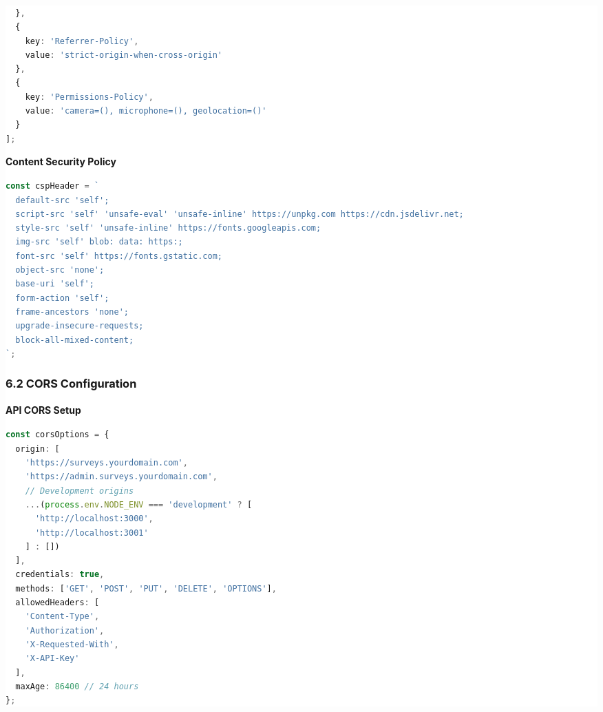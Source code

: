 ```typescript
  },
  {
    key: 'Referrer-Policy',
    value: 'strict-origin-when-cross-origin'
  },
  {
    key: 'Permissions-Policy',
    value: 'camera=(), microphone=(), geolocation=()'
  }
];
```

**Content Security Policy**
```typescript
const cspHeader = `
  default-src 'self';
  script-src 'self' 'unsafe-eval' 'unsafe-inline' https://unpkg.com https://cdn.jsdelivr.net;
  style-src 'self' 'unsafe-inline' https://fonts.googleapis.com;
  img-src 'self' blob: data: https:;
  font-src 'self' https://fonts.gstatic.com;
  object-src 'none';
  base-uri 'self';
  form-action 'self';
  frame-ancestors 'none';
  upgrade-insecure-requests;
  block-all-mixed-content;
`;
```

### 6.2 CORS Configuration

**API CORS Setup**
```typescript
const corsOptions = {
  origin: [
    'https://surveys.yourdomain.com',
    'https://admin.surveys.yourdomain.com',
    // Development origins
    ...(process.env.NODE_ENV === 'development' ? [
      'http://localhost:3000',
      'http://localhost:3001'
    ] : [])
  ],
  credentials: true,
  methods: ['GET', 'POST', 'PUT', 'DELETE', 'OPTIONS'],
  allowedHeaders: [
    'Content-Type',
    'Authorization',
    'X-Requested-With',
    'X-API-Key'
  ],
  maxAge: 86400 // 24 hours
};
```
